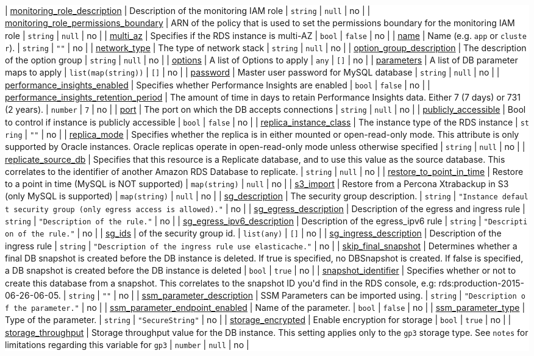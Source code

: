 | <a name="input_monitoring_role_description"></a> [monitoring\_role\_description](#input\_monitoring\_role\_description) | Description of the monitoring IAM role | `string` | `null` | no |
| <a name="input_monitoring_role_permissions_boundary"></a> [monitoring\_role\_permissions\_boundary](#input\_monitoring\_role\_permissions\_boundary) | ARN of the policy that is used to set the permissions boundary for the monitoring IAM role | `string` | `null` | no |
| <a name="input_multi_az"></a> [multi\_az](#input\_multi\_az) | Specifies if the RDS instance is multi-AZ | `bool` | `false` | no |
| <a name="input_name"></a> [name](#input\_name) | Name  (e.g. `app` or `cluster`). | `string` | `""` | no |
| <a name="input_network_type"></a> [network\_type](#input\_network\_type) | The type of network stack | `string` | `null` | no |
| <a name="input_option_group_description"></a> [option\_group\_description](#input\_option\_group\_description) | The description of the option group | `string` | `null` | no |
| <a name="input_options"></a> [options](#input\_options) | A list of Options to apply | `any` | `[]` | no |
| <a name="input_parameters"></a> [parameters](#input\_parameters) | A list of DB parameter maps to apply | `list(map(string))` | `[]` | no |
| <a name="input_password"></a> [password](#input\_password) | Master user password for MySQL database | `string` | `null` | no |
| <a name="input_performance_insights_enabled"></a> [performance\_insights\_enabled](#input\_performance\_insights\_enabled) | Specifies whether Performance Insights are enabled | `bool` | `false` | no |
| <a name="input_performance_insights_retention_period"></a> [performance\_insights\_retention\_period](#input\_performance\_insights\_retention\_period) | The amount of time in days to retain Performance Insights data. Either 7 (7 days) or 731 (2 years). | `number` | `7` | no |
| <a name="input_port"></a> [port](#input\_port) | The port on which the DB accepts connections | `string` | `null` | no |
| <a name="input_publicly_accessible"></a> [publicly\_accessible](#input\_publicly\_accessible) | Bool to control if instance is publicly accessible | `bool` | `false` | no |
| <a name="input_replica_instance_class"></a> [replica\_instance\_class](#input\_replica\_instance\_class) | The instance type of the RDS instance | `string` | `""` | no |
| <a name="input_replica_mode"></a> [replica\_mode](#input\_replica\_mode) | Specifies whether the replica is in either mounted or open-read-only mode. This attribute is only supported by Oracle instances. Oracle replicas operate in open-read-only mode unless otherwise specified | `string` | `null` | no |
| <a name="input_replicate_source_db"></a> [replicate\_source\_db](#input\_replicate\_source\_db) | Specifies that this resource is a Replicate database, and to use this value as the source database. This correlates to the identifier of another Amazon RDS Database to replicate. | `string` | `null` | no |
| <a name="input_restore_to_point_in_time"></a> [restore\_to\_point\_in\_time](#input\_restore\_to\_point\_in\_time) | Restore to a point in time (MySQL is NOT supported) | `map(string)` | `null` | no |
| <a name="input_s3_import"></a> [s3\_import](#input\_s3\_import) | Restore from a Percona Xtrabackup in S3 (only MySQL is supported) | `map(string)` | `null` | no |
| <a name="input_sg_description"></a> [sg\_description](#input\_sg\_description) | The security group description. | `string` | `"Instance default security group (only egress access is allowed)."` | no |
| <a name="input_sg_egress_description"></a> [sg\_egress\_description](#input\_sg\_egress\_description) | Description of the egress and ingress rule | `string` | `"Description of the rule."` | no |
| <a name="input_sg_egress_ipv6_description"></a> [sg\_egress\_ipv6\_description](#input\_sg\_egress\_ipv6\_description) | Description of the egress\_ipv6 rule | `string` | `"Description of the rule."` | no |
| <a name="input_sg_ids"></a> [sg\_ids](#input\_sg\_ids) | of the security group id. | `list(any)` | `[]` | no |
| <a name="input_sg_ingress_description"></a> [sg\_ingress\_description](#input\_sg\_ingress\_description) | Description of the ingress rule | `string` | `"Description of the ingress rule use elasticache."` | no |
| <a name="input_skip_final_snapshot"></a> [skip\_final\_snapshot](#input\_skip\_final\_snapshot) | Determines whether a final DB snapshot is created before the DB instance is deleted. If true is specified, no DBSnapshot is created. If false is specified, a DB snapshot is created before the DB instance is deleted | `bool` | `true` | no |
| <a name="input_snapshot_identifier"></a> [snapshot\_identifier](#input\_snapshot\_identifier) | Specifies whether or not to create this database from a snapshot. This correlates to the snapshot ID you'd find in the RDS console, e.g: rds:production-2015-06-26-06-05. | `string` | `""` | no |
| <a name="input_ssm_parameter_description"></a> [ssm\_parameter\_description](#input\_ssm\_parameter\_description) | SSM Parameters can be imported using. | `string` | `"Description of the parameter."` | no |
| <a name="input_ssm_parameter_endpoint_enabled"></a> [ssm\_parameter\_endpoint\_enabled](#input\_ssm\_parameter\_endpoint\_enabled) | Name of the parameter. | `bool` | `false` | no |
| <a name="input_ssm_parameter_type"></a> [ssm\_parameter\_type](#input\_ssm\_parameter\_type) | Type of the parameter. | `string` | `"SecureString"` | no |
| <a name="input_storage_encrypted"></a> [storage\_encrypted](#input\_storage\_encrypted) | Enable encryption for storage | `bool` | `true` | no |
| <a name="input_storage_throughput"></a> [storage\_throughput](#input\_storage\_throughput) | Storage throughput value for the DB instance. This setting applies only to the `gp3` storage type. See `notes` for limitations regarding this variable for `gp3` | `number` | `null` | no |